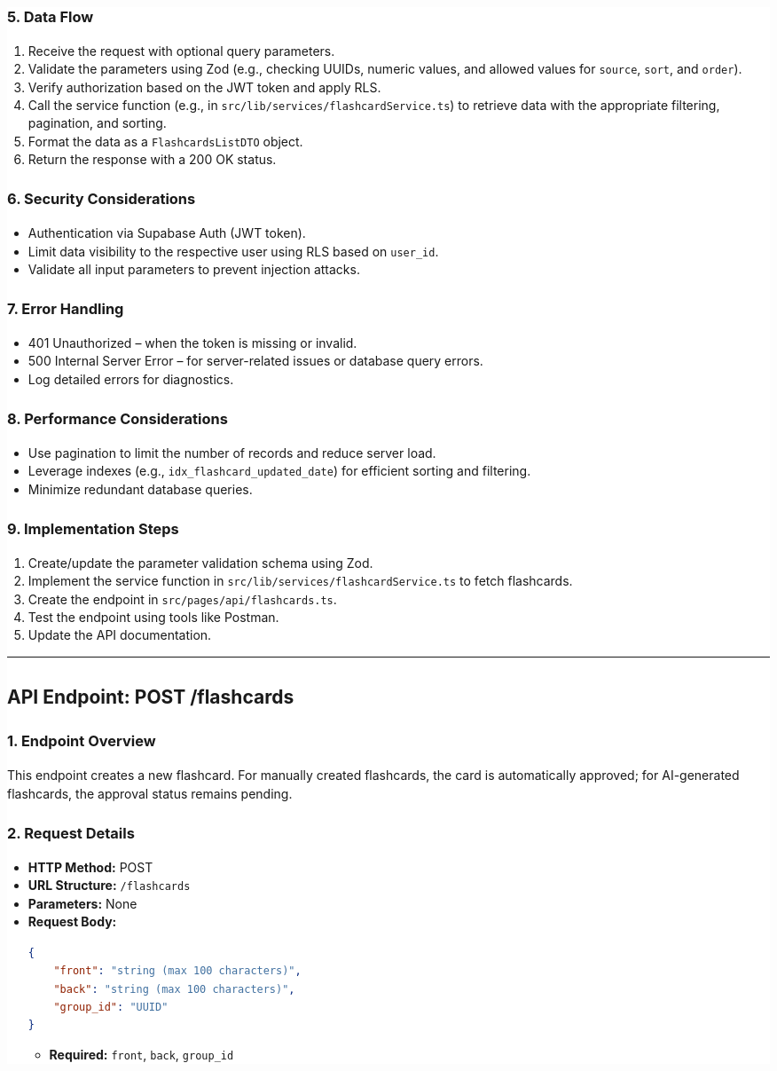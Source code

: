 
### 5. Data Flow
1. Receive the request with optional query parameters.
2. Validate the parameters using Zod (e.g., checking UUIDs, numeric values, and allowed values for `source`, `sort`, and `order`).
3. Verify authorization based on the JWT token and apply RLS.
4. Call the service function (e.g., in `src/lib/services/flashcardService.ts`) to retrieve data with the appropriate filtering, pagination, and sorting.
5. Format the data as a `FlashcardsListDTO` object.
6. Return the response with a 200 OK status.

### 6. Security Considerations
- Authentication via Supabase Auth (JWT token).
- Limit data visibility to the respective user using RLS based on `user_id`.
- Validate all input parameters to prevent injection attacks.

### 7. Error Handling
- 401 Unauthorized – when the token is missing or invalid.
- 500 Internal Server Error – for server-related issues or database query errors.
- Log detailed errors for diagnostics.

### 8. Performance Considerations
- Use pagination to limit the number of records and reduce server load.
- Leverage indexes (e.g., `idx_flashcard_updated_date`) for efficient sorting and filtering.
- Minimize redundant database queries.

### 9. Implementation Steps
1. Create/update the parameter validation schema using Zod.
2. Implement the service function in `src/lib/services/flashcardService.ts` to fetch flashcards.
3. Create the endpoint in `src/pages/api/flashcards.ts`.
4. Test the endpoint using tools like Postman.
5. Update the API documentation.

---

## API Endpoint: POST /flashcards

### 1. Endpoint Overview
This endpoint creates a new flashcard. For manually created flashcards, the card is automatically approved; for AI-generated flashcards, the approval status remains pending.

### 2. Request Details
- **HTTP Method:** POST  
- **URL Structure:** `/flashcards`  
- **Parameters:** None
- **Request Body:**
    ```json
    {
        "front": "string (max 100 characters)",
        "back": "string (max 100 characters)",
        "group_id": "UUID"
    }
    ```
    - **Required:** `front`, `back`, `group_id`
